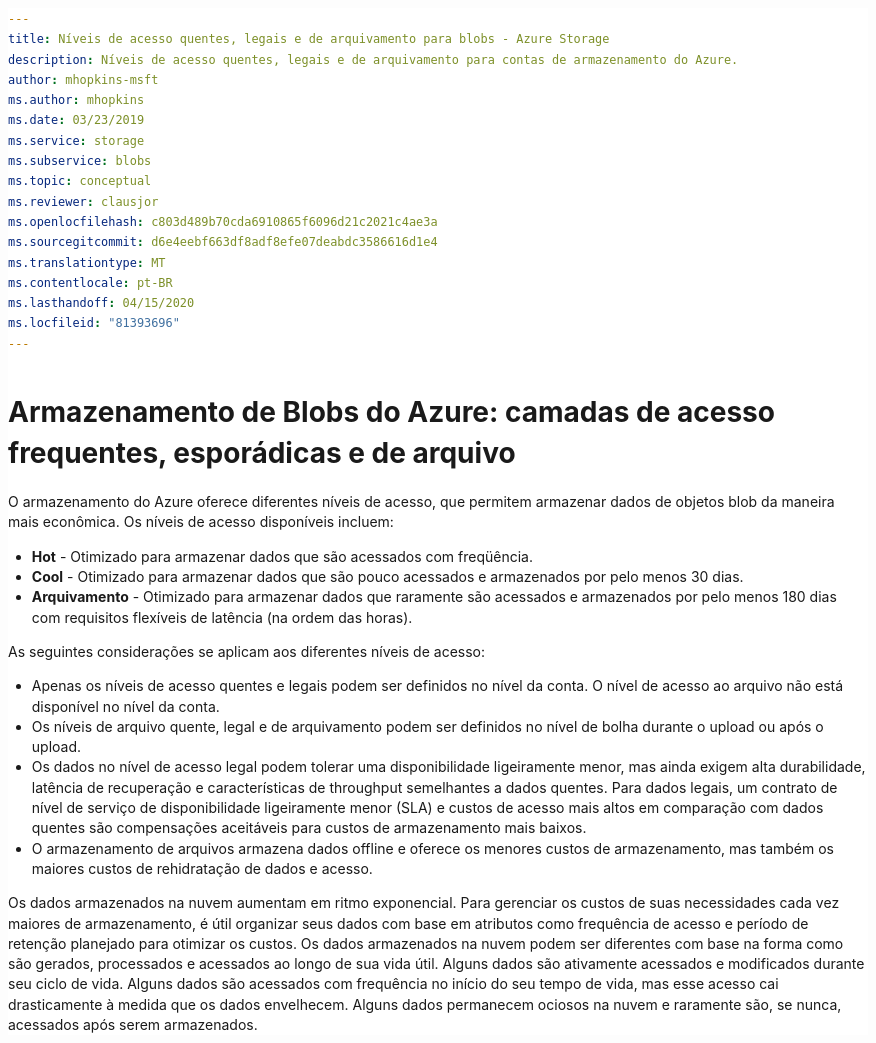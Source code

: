 ```yaml
---
title: Níveis de acesso quentes, legais e de arquivamento para blobs - Azure Storage
description: Níveis de acesso quentes, legais e de arquivamento para contas de armazenamento do Azure.
author: mhopkins-msft
ms.author: mhopkins
ms.date: 03/23/2019
ms.service: storage
ms.subservice: blobs
ms.topic: conceptual
ms.reviewer: clausjor
ms.openlocfilehash: c803d489b70cda6910865f6096d21c2021c4ae3a
ms.sourcegitcommit: d6e4eebf663df8adf8efe07deabdc3586616d1e4
ms.translationtype: MT
ms.contentlocale: pt-BR
ms.lasthandoff: 04/15/2020
ms.locfileid: "81393696"
---
```

# <a name="azure-blob-storage-hot-cool-and-archive-access-tiers"></a>Armazenamento de Blobs do Azure: camadas de acesso frequentes, esporádicas e de arquivo

O armazenamento do Azure oferece diferentes níveis de acesso, que permitem armazenar dados de objetos blob da maneira mais econômica. Os níveis de acesso disponíveis incluem:

- **Hot** - Otimizado para armazenar dados que são acessados com freqüência.
- **Cool** - Otimizado para armazenar dados que são pouco acessados e armazenados por pelo menos 30 dias.
- **Arquivamento** - Otimizado para armazenar dados que raramente são acessados e armazenados por pelo menos 180 dias com requisitos flexíveis de latência (na ordem das horas).

As seguintes considerações se aplicam aos diferentes níveis de acesso:

- Apenas os níveis de acesso quentes e legais podem ser definidos no nível da conta. O nível de acesso ao arquivo não está disponível no nível da conta.
- Os níveis de arquivo quente, legal e de arquivamento podem ser definidos no nível de bolha durante o upload ou após o upload.
- Os dados no nível de acesso legal podem tolerar uma disponibilidade ligeiramente menor, mas ainda exigem alta durabilidade, latência de recuperação e características de throughput semelhantes a dados quentes. Para dados legais, um contrato de nível de serviço de disponibilidade ligeiramente menor (SLA) e custos de acesso mais altos em comparação com dados quentes são compensações aceitáveis para custos de armazenamento mais baixos.
- O armazenamento de arquivos armazena dados offline e oferece os menores custos de armazenamento, mas também os maiores custos de rehidratação de dados e acesso.

Os dados armazenados na nuvem aumentam em ritmo exponencial. Para gerenciar os custos de suas necessidades cada vez maiores de armazenamento, é útil organizar seus dados com base em atributos como frequência de acesso e período de retenção planejado para otimizar os custos. Os dados armazenados na nuvem podem ser diferentes com base na forma como são gerados, processados e acessados ao longo de sua vida útil. Alguns dados são ativamente acessados e modificados durante seu ciclo de vida. Alguns dados são acessados com frequência no início do seu tempo de vida, mas esse acesso cai drasticamente à medida que os dados envelhecem. Alguns dados permanecem ociosos na nuvem e raramente são, se nunca, acessados após serem armazenados.

